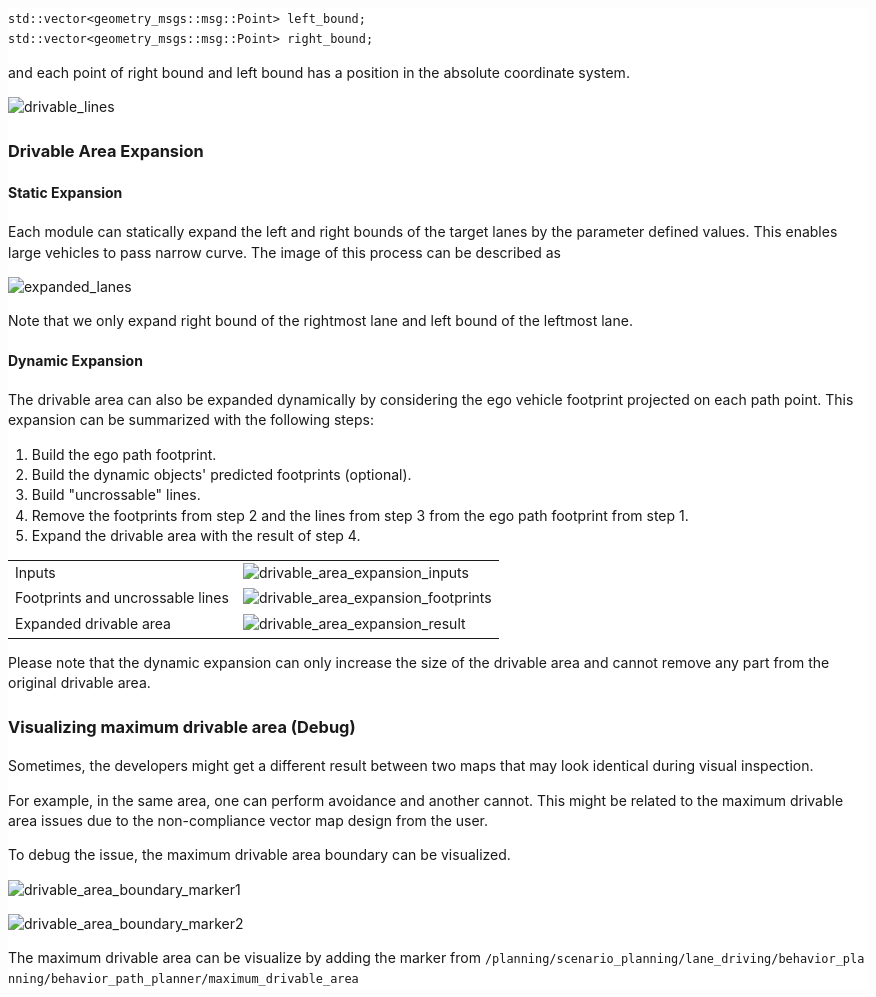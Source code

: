 ```plantuml
std::vector<geometry_msgs::msg::Point> left_bound;
std::vector<geometry_msgs::msg::Point> right_bound;
```

and each point of right bound and left bound has a position in the absolute coordinate system.

![drivable_lines](./image/drivable_area/drivable_lines.drawio.svg)

### Drivable Area Expansion

#### Static Expansion

Each module can statically expand the left and right bounds of the target lanes by the parameter defined values.
This enables large vehicles to pass narrow curve. The image of this process can be described as

![expanded_lanes](./image/drivable_area/expanded_lanes.drawio.svg)

Note that we only expand right bound of the rightmost lane and left bound of the leftmost lane.

#### Dynamic Expansion

The drivable area can also be expanded dynamically by considering the ego vehicle footprint projected on each path point.
This expansion can be summarized with the following steps:

1. Build the ego path footprint.
2. Build the dynamic objects' predicted footprints (optional).
3. Build "uncrossable" lines.
4. Remove the footprints from step 2 and the lines from step 3 from the ego path footprint from step 1.
5. Expand the drivable area with the result of step 4.

|                                  |                                                                                                     |
| :------------------------------- | :-------------------------------------------------------------------------------------------------- |
| Inputs                           | ![drivable_area_expansion_inputs](./image/drivable_area/drivable_area_expansion_inputs.png)         |
| Footprints and uncrossable lines | ![drivable_area_expansion_footprints](./image/drivable_area/drivable_area_expansion_footprints.png) |
| Expanded drivable area           | ![drivable_area_expansion_result](./image/drivable_area/drivable_area_expansion_result.png)         |

Please note that the dynamic expansion can only increase the size of the drivable area and cannot remove any part from the original drivable area.

### Visualizing maximum drivable area (Debug)

Sometimes, the developers might get a different result between two maps that may look identical during visual inspection.

For example, in the same area, one can perform avoidance and another cannot. This might be related to the maximum drivable area issues due to the non-compliance vector map design from the user.

To debug the issue, the maximum drivable area boundary can be visualized.

![drivable_area_boundary_marker1](./image/drivable_area/drivable_area_boundary_marker_example1.png)

![drivable_area_boundary_marker2](./image/drivable_area/drivable_area_boundary_marker_example2.png)

The maximum drivable area can be visualize by adding the marker from `/planning/scenario_planning/lane_driving/behavior_planning/behavior_path_planner/maximum_drivable_area`
